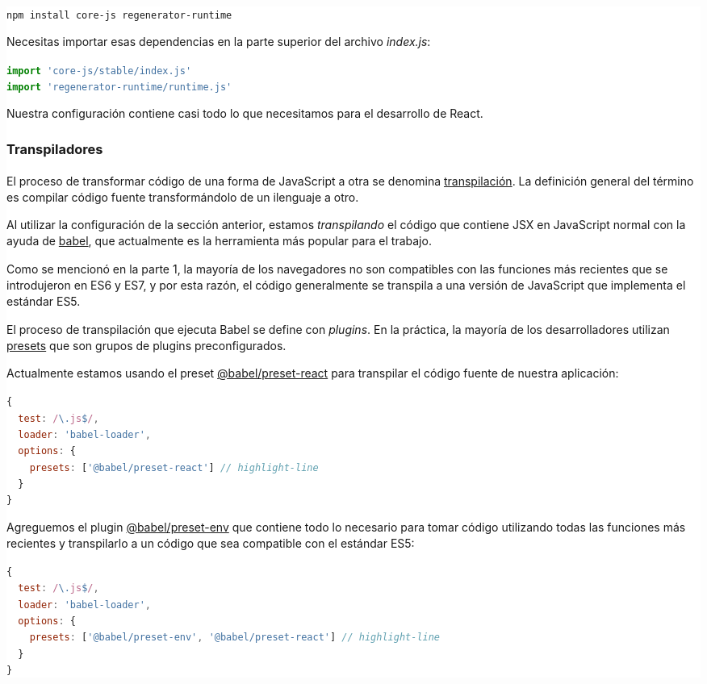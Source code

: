 ```bash
npm install core-js regenerator-runtime
```
Necesitas importar esas dependencias en la parte superior del archivo <i>index.js</i>:

```js
import 'core-js/stable/index.js'
import 'regenerator-runtime/runtime.js'
```
Nuestra configuración contiene casi todo lo que necesitamos para el desarrollo de React.

### Transpiladores

El proceso de transformar código de una forma de JavaScript a otra se denomina [transpilación](https://en.wiktionary.org/wiki/transpile). La definición general del término es compilar código fuente transformándolo de un ilenguaje a otro.

Al utilizar la configuración de la sección anterior, estamos <i>transpilando</i> el código que contiene JSX en JavaScript normal con la ayuda de [babel](https://babeljs.io/), que actualmente es la herramienta más popular para el trabajo.


Como se mencionó en la parte 1, la mayoría de los navegadores no son compatibles con las funciones más recientes que se introdujeron en ES6 y ES7, y por esta razón, el código generalmente se transpila a una versión de JavaScript que implementa el estándar ES5.


El proceso de transpilación que ejecuta Babel se define con <i>plugins</i>. En la práctica, la mayoría de los desarrolladores utilizan [presets](https://babeljs.io/docs/plugins/) que son grupos de plugins preconfigurados.


Actualmente estamos usando el preset [@babel/preset-react](https://babeljs.io/docs/plugins/preset-react/) para transpilar el código fuente de nuestra aplicación:

```js
{
  test: /\.js$/,
  loader: 'babel-loader',
  options: {
    presets: ['@babel/preset-react'] // highlight-line
  }
}
```


Agreguemos el plugin [@babel/preset-env](https://babeljs.io/docs/plugins/preset-env/) que contiene todo lo necesario para tomar código utilizando todas las funciones más recientes y transpilarlo a un código que sea compatible con el estándar ES5:

```js
{
  test: /\.js$/,
  loader: 'babel-loader',
  options: {
    presets: ['@babel/preset-env', '@babel/preset-react'] // highlight-line
  }
}
```
